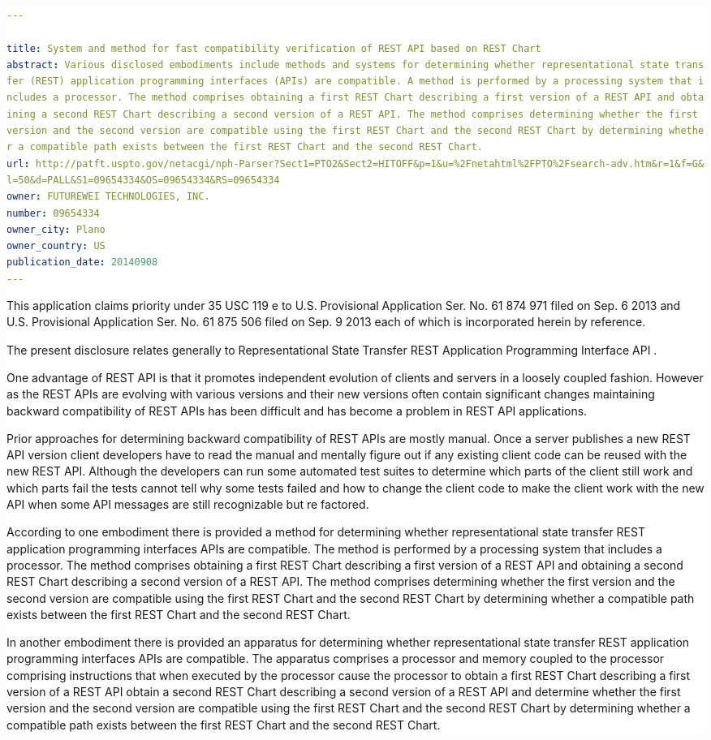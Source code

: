```yaml
---

title: System and method for fast compatibility verification of REST API based on REST Chart
abstract: Various disclosed embodiments include methods and systems for determining whether representational state transfer (REST) application programming interfaces (APIs) are compatible. A method is performed by a processing system that includes a processor. The method comprises obtaining a first REST Chart describing a first version of a REST API and obtaining a second REST Chart describing a second version of a REST API. The method comprises determining whether the first version and the second version are compatible using the first REST Chart and the second REST Chart by determining whether a compatible path exists between the first REST Chart and the second REST Chart.
url: http://patft.uspto.gov/netacgi/nph-Parser?Sect1=PTO2&Sect2=HITOFF&p=1&u=%2Fnetahtml%2FPTO%2Fsearch-adv.htm&r=1&f=G&l=50&d=PALL&S1=09654334&OS=09654334&RS=09654334
owner: FUTUREWEI TECHNOLOGIES, INC.
number: 09654334
owner_city: Plano
owner_country: US
publication_date: 20140908
---
```

This application claims priority under 35 USC 119 e to U.S. Provisional Application Ser. No. 61 874 971 filed on Sep. 6 2013 and U.S. Provisional Application Ser. No. 61 875 506 filed on Sep. 9 2013 each of which is incorporated herein by reference.

The present disclosure relates generally to Representational State Transfer REST Application Programming Interface API .

One advantage of REST API is that it promotes independent evolution of clients and servers in a loosely coupled fashion. However as the REST APIs are evolving with various versions and their new versions often contain significant changes maintaining backward compatibility of REST APIs has been difficult and has become a problem in REST API applications.

Prior approaches for determining backward compatibility of REST APIs are mostly manual. Once a server publishes a new REST API version client developers have to read the manual and mentally figure out if any existing client code can be reused with the new REST API. Although the developers can run some automated test suites to determine which parts of the client still work and which parts fail the tests cannot tell why some tests failed and how to change the client code to make the client work with the new API when some API messages are still recognizable but re factored.

According to one embodiment there is provided a method for determining whether representational state transfer REST application programming interfaces APIs are compatible. The method is performed by a processing system that includes a processor. The method comprises obtaining a first REST Chart describing a first version of a REST API and obtaining a second REST Chart describing a second version of a REST API. The method comprises determining whether the first version and the second version are compatible using the first REST Chart and the second REST Chart by determining whether a compatible path exists between the first REST Chart and the second REST Chart.

In another embodiment there is provided an apparatus for determining whether representational state transfer REST application programming interfaces APIs are compatible. The apparatus comprises a processor and memory coupled to the processor comprising instructions that when executed by the processor cause the processor to obtain a first REST Chart describing a first version of a REST API obtain a second REST Chart describing a second version of a REST API and determine whether the first version and the second version are compatible using the first REST Chart and the second REST Chart by determining whether a compatible path exists between the first REST Chart and the second REST Chart.
